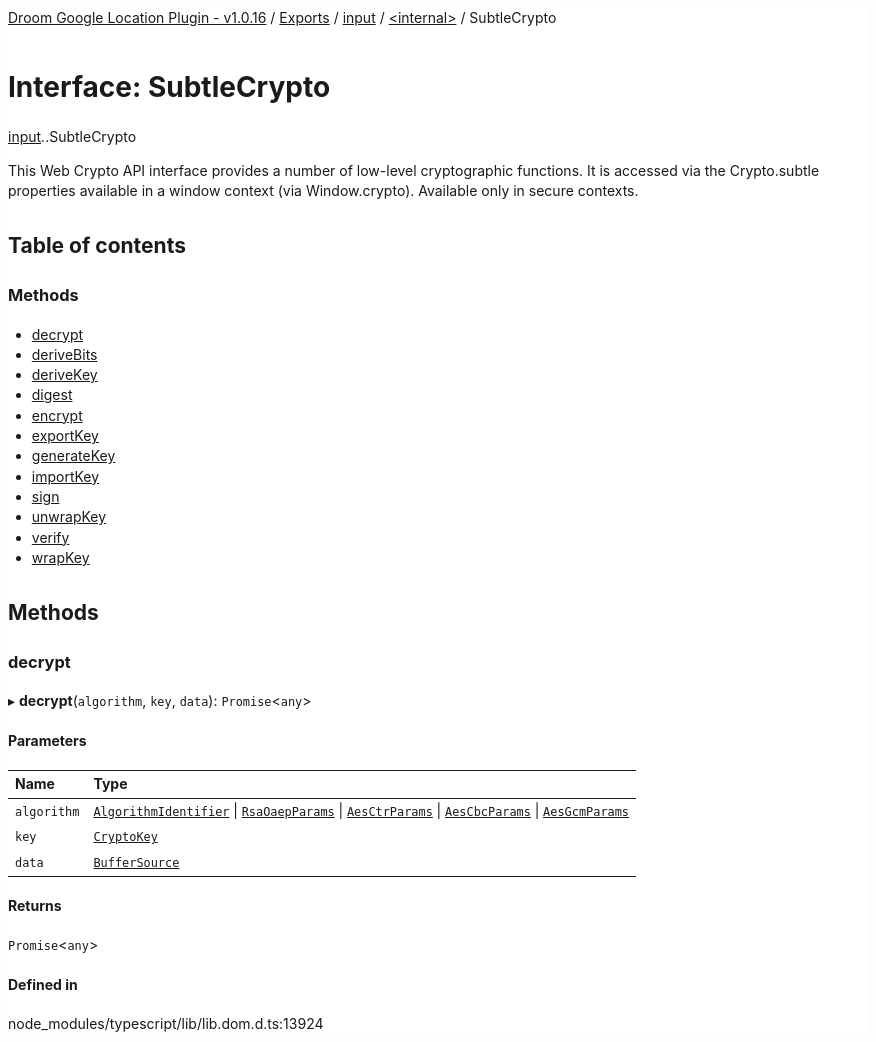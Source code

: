 [Droom Google Location Plugin - v1.0.16](../README.md) / [Exports](../modules.md) / [input](../modules/input.md) / [<internal\>](../modules/input._internal_.md) / SubtleCrypto

# Interface: SubtleCrypto

[input](../modules/input.md).[<internal>](../modules/input._internal_.md).SubtleCrypto

This Web Crypto API interface provides a number of low-level cryptographic functions. It is accessed via the Crypto.subtle properties available in a window context (via Window.crypto).
Available only in secure contexts.

## Table of contents

### Methods

- [decrypt](input._internal_.SubtleCrypto.md#decrypt)
- [deriveBits](input._internal_.SubtleCrypto.md#derivebits)
- [deriveKey](input._internal_.SubtleCrypto.md#derivekey)
- [digest](input._internal_.SubtleCrypto.md#digest)
- [encrypt](input._internal_.SubtleCrypto.md#encrypt)
- [exportKey](input._internal_.SubtleCrypto.md#exportkey)
- [generateKey](input._internal_.SubtleCrypto.md#generatekey)
- [importKey](input._internal_.SubtleCrypto.md#importkey)
- [sign](input._internal_.SubtleCrypto.md#sign)
- [unwrapKey](input._internal_.SubtleCrypto.md#unwrapkey)
- [verify](input._internal_.SubtleCrypto.md#verify)
- [wrapKey](input._internal_.SubtleCrypto.md#wrapkey)

## Methods

### decrypt

▸ **decrypt**(`algorithm`, `key`, `data`): `Promise`<`any`\>

#### Parameters

| Name | Type |
| :------ | :------ |
| `algorithm` | [`AlgorithmIdentifier`](../modules/input._internal_.md#algorithmidentifier) \| [`RsaOaepParams`](input._internal_.RsaOaepParams.md) \| [`AesCtrParams`](input._internal_.AesCtrParams.md) \| [`AesCbcParams`](input._internal_.AesCbcParams.md) \| [`AesGcmParams`](input._internal_.AesGcmParams.md) |
| `key` | [`CryptoKey`](../modules/input._internal_.md#cryptokey) |
| `data` | [`BufferSource`](../modules/input._internal_.md#buffersource) |

#### Returns

`Promise`<`any`\>

#### Defined in

node_modules/typescript/lib/lib.dom.d.ts:13924
